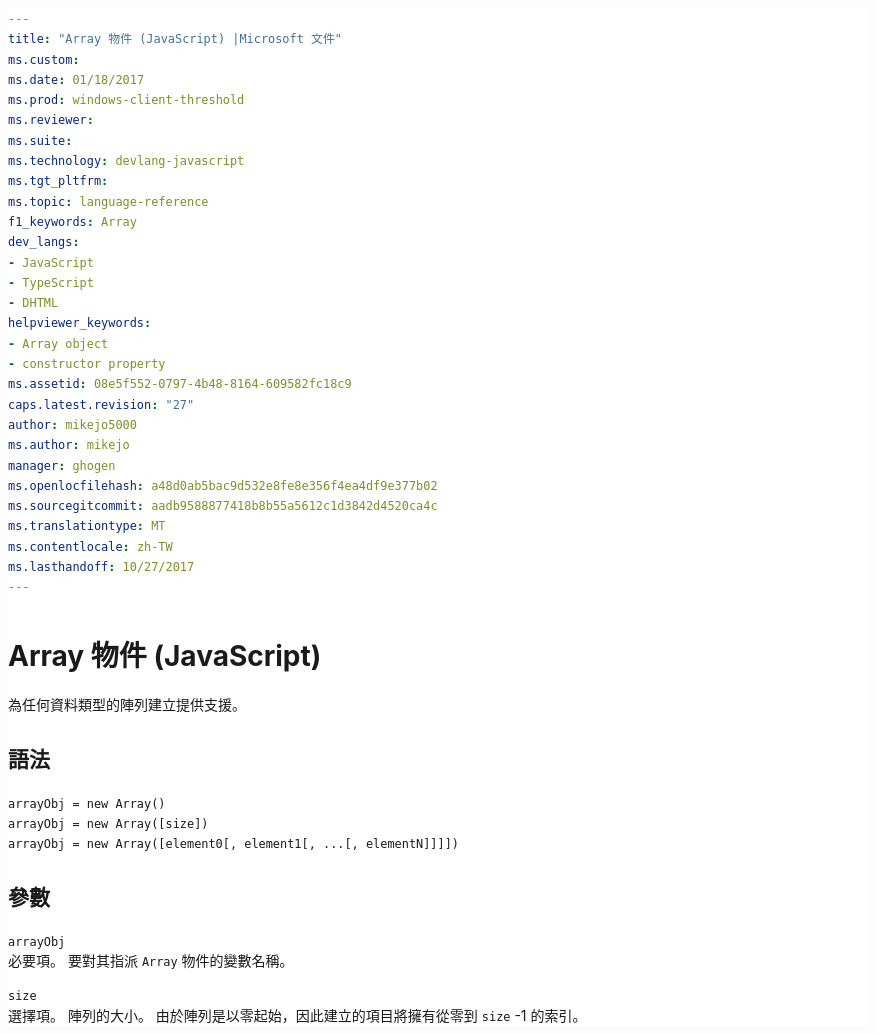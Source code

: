 ```yaml
---
title: "Array 物件 (JavaScript) |Microsoft 文件"
ms.custom: 
ms.date: 01/18/2017
ms.prod: windows-client-threshold
ms.reviewer: 
ms.suite: 
ms.technology: devlang-javascript
ms.tgt_pltfrm: 
ms.topic: language-reference
f1_keywords: Array
dev_langs:
- JavaScript
- TypeScript
- DHTML
helpviewer_keywords:
- Array object
- constructor property
ms.assetid: 08e5f552-0797-4b48-8164-609582fc18c9
caps.latest.revision: "27"
author: mikejo5000
ms.author: mikejo
manager: ghogen
ms.openlocfilehash: a48d0ab5bac9d532e8fe8e356f4ea4df9e377b02
ms.sourcegitcommit: aadb9588877418b8b55a5612c1d3842d4520ca4c
ms.translationtype: MT
ms.contentlocale: zh-TW
ms.lasthandoff: 10/27/2017
---
```

# <a name="array-object-javascript"></a>Array 物件 (JavaScript)
為任何資料類型的陣列建立提供支援。  
  
## <a name="syntax"></a>語法  
  
```
arrayObj = new Array()  
arrayObj = new Array([size])  
arrayObj = new Array([element0[, element1[, ...[, elementN]]]])  
```  
  
## <a name="parameters"></a>參數  
 `arrayObj`  
 必要項。 要對其指派 `Array` 物件的變數名稱。  
  
 `size`  
 選擇項。 陣列的大小。 由於陣列是以零起始，因此建立的項目將擁有從零到 `size` -1 的索引。  
  
